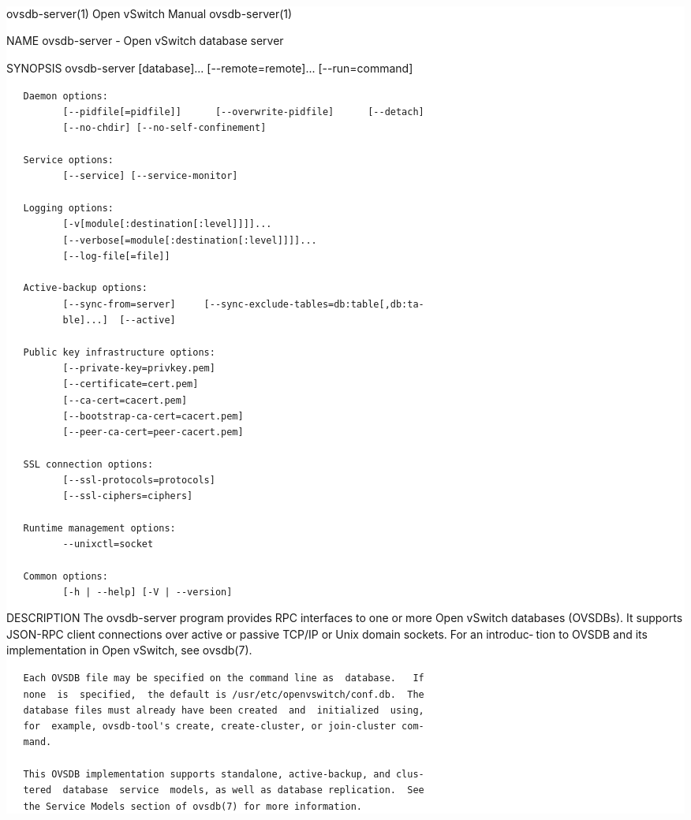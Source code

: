 ovsdb-server(1)               Open vSwitch Manual              ovsdb-server(1)



NAME
       ovsdb-server - Open vSwitch database server

SYNOPSIS
       ovsdb-server [database]...  [--remote=remote]...  [--run=command]

       Daemon options:
              [--pidfile[=pidfile]]      [--overwrite-pidfile]      [--detach]
              [--no-chdir] [--no-self-confinement]

       Service options:
              [--service] [--service-monitor]

       Logging options:
              [-v[module[:destination[:level]]]]...
              [--verbose[=module[:destination[:level]]]]...
              [--log-file[=file]]

       Active-backup options:
              [--sync-from=server]     [--sync-exclude-tables=db:table[,db:ta‐
              ble]...]  [--active]

       Public key infrastructure options:
              [--private-key=privkey.pem]
              [--certificate=cert.pem]
              [--ca-cert=cacert.pem]
              [--bootstrap-ca-cert=cacert.pem]
              [--peer-ca-cert=peer-cacert.pem]

       SSL connection options:
              [--ssl-protocols=protocols]
              [--ssl-ciphers=ciphers]

       Runtime management options:
              --unixctl=socket

       Common options:
              [-h | --help] [-V | --version]


DESCRIPTION
       The  ovsdb-server  program  provides RPC interfaces to one or more Open
       vSwitch databases (OVSDBs).  It supports  JSON-RPC  client  connections
       over active or passive TCP/IP or Unix domain sockets.  For an introduc‐
       tion to OVSDB and its implementation in Open vSwitch, see ovsdb(7).

       Each OVSDB file may be specified on the command line as  database.   If
       none  is  specified,  the default is /usr/etc/openvswitch/conf.db.  The
       database files must already have been created  and  initialized  using,
       for  example, ovsdb-tool's create, create-cluster, or join-cluster com‐
       mand.

       This OVSDB implementation supports standalone, active-backup, and clus‐
       tered  database  service  models, as well as database replication.  See
       the Service Models section of ovsdb(7) for more information.
